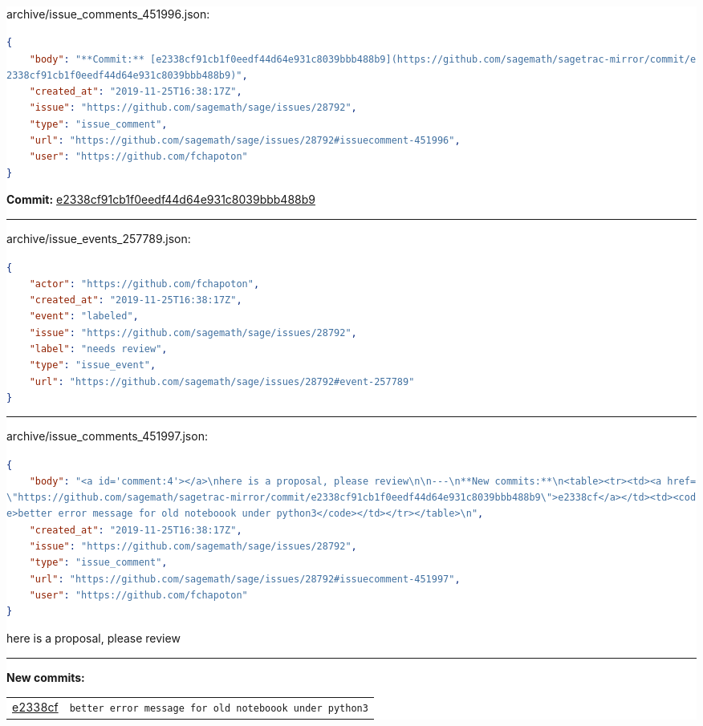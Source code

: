 
archive/issue_comments_451996.json:
```json
{
    "body": "**Commit:** [e2338cf91cb1f0eedf44d64e931c8039bbb488b9](https://github.com/sagemath/sagetrac-mirror/commit/e2338cf91cb1f0eedf44d64e931c8039bbb488b9)",
    "created_at": "2019-11-25T16:38:17Z",
    "issue": "https://github.com/sagemath/sage/issues/28792",
    "type": "issue_comment",
    "url": "https://github.com/sagemath/sage/issues/28792#issuecomment-451996",
    "user": "https://github.com/fchapoton"
}
```

**Commit:** [e2338cf91cb1f0eedf44d64e931c8039bbb488b9](https://github.com/sagemath/sagetrac-mirror/commit/e2338cf91cb1f0eedf44d64e931c8039bbb488b9)



---

archive/issue_events_257789.json:
```json
{
    "actor": "https://github.com/fchapoton",
    "created_at": "2019-11-25T16:38:17Z",
    "event": "labeled",
    "issue": "https://github.com/sagemath/sage/issues/28792",
    "label": "needs review",
    "type": "issue_event",
    "url": "https://github.com/sagemath/sage/issues/28792#event-257789"
}
```



---

archive/issue_comments_451997.json:
```json
{
    "body": "<a id='comment:4'></a>\nhere is a proposal, please review\n\n---\n**New commits:**\n<table><tr><td><a href=\"https://github.com/sagemath/sagetrac-mirror/commit/e2338cf91cb1f0eedf44d64e931c8039bbb488b9\">e2338cf</a></td><td><code>better error message for old noteboook under python3</code></td></tr></table>\n",
    "created_at": "2019-11-25T16:38:17Z",
    "issue": "https://github.com/sagemath/sage/issues/28792",
    "type": "issue_comment",
    "url": "https://github.com/sagemath/sage/issues/28792#issuecomment-451997",
    "user": "https://github.com/fchapoton"
}
```

<a id='comment:4'></a>
here is a proposal, please review

---
**New commits:**
<table><tr><td><a href="https://github.com/sagemath/sagetrac-mirror/commit/e2338cf91cb1f0eedf44d64e931c8039bbb488b9">e2338cf</a></td><td><code>better error message for old noteboook under python3</code></td></tr></table>
